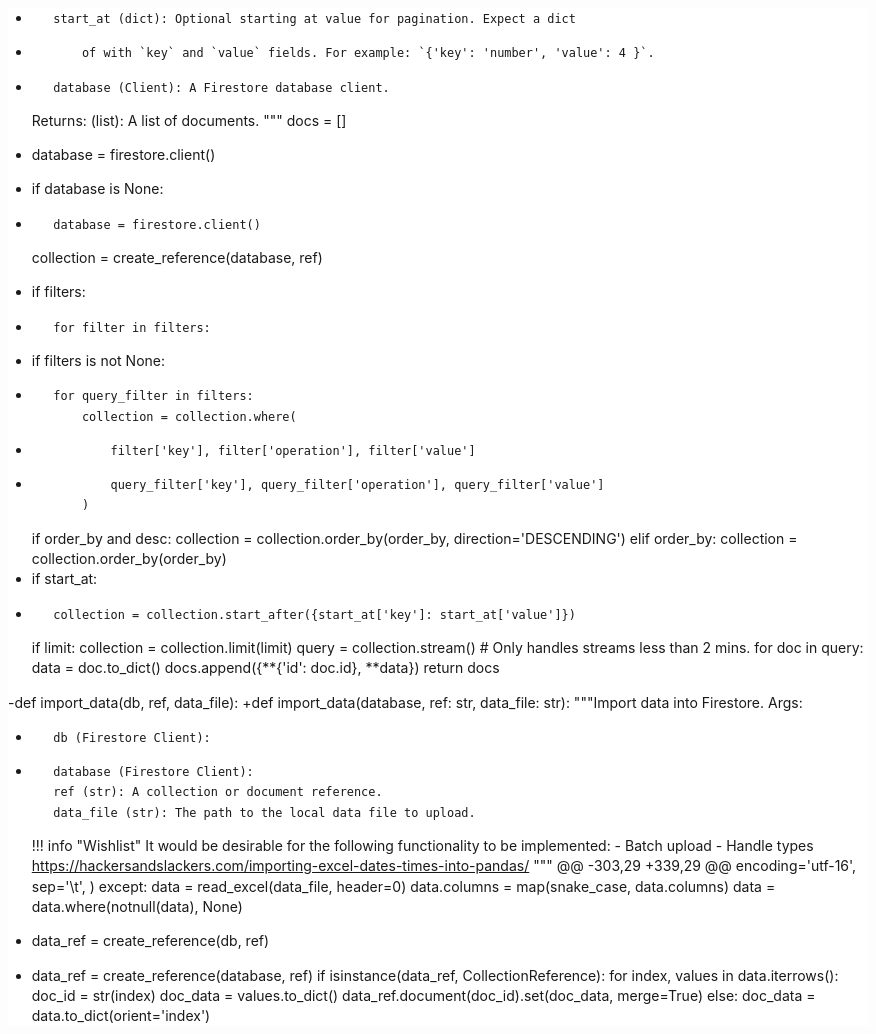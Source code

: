 +        start_at (dict): Optional starting at value for pagination. Expect a dict
+            of with `key` and `value` fields. For example: `{'key': 'number', 'value': 4 }`.
+        database (Client): A Firestore database client.
     Returns:
         (list): A list of documents.
     """
     docs = []
-    database = firestore.client()
+    if database is None:
+        database = firestore.client()
     collection = create_reference(database, ref)
-    if filters:
-        for filter in filters:
+    if filters is not None:
+        for query_filter in filters:
             collection = collection.where(
-                filter['key'], filter['operation'], filter['value']
+                query_filter['key'], query_filter['operation'], query_filter['value']
             )
     if order_by and desc:
         collection = collection.order_by(order_by, direction='DESCENDING')
     elif order_by:
         collection = collection.order_by(order_by)
+    if start_at:
+        collection = collection.start_after({start_at['key']: start_at['value']})
     if limit:
         collection = collection.limit(limit)
     query = collection.stream()  # Only handles streams less than 2 mins.
     for doc in query:
         data = doc.to_dict()
         docs.append({**{'id': doc.id}, **data})
     return docs
 
 
-def import_data(db, ref, data_file):
+def import_data(database, ref: str, data_file: str):
     """Import data into Firestore.
     Args:
-        db (Firestore Client):
+        database (Firestore Client):
         ref (str): A collection or document reference.
         data_file (str): The path to the local data file to upload.
     !!! info "Wishlist"
         It would be desirable for the following functionality to be implemented:
         - Batch upload
         - Handle types <https://hackersandslackers.com/importing-excel-dates-times-into-pandas/>
     """
@@ -303,29 +339,29 @@
                     encoding='utf-16',
                     sep='\t',
                 )
             except:
                 data = read_excel(data_file, header=0)
     data.columns = map(snake_case, data.columns)
     data = data.where(notnull(data), None)
-    data_ref = create_reference(db, ref)
+    data_ref = create_reference(database, ref)
     if isinstance(data_ref, CollectionReference):
         for index, values in data.iterrows():
             doc_id = str(index)
             doc_data = values.to_dict()
             data_ref.document(doc_id).set(doc_data, merge=True)
     else:
         doc_data = data.to_dict(orient='index')